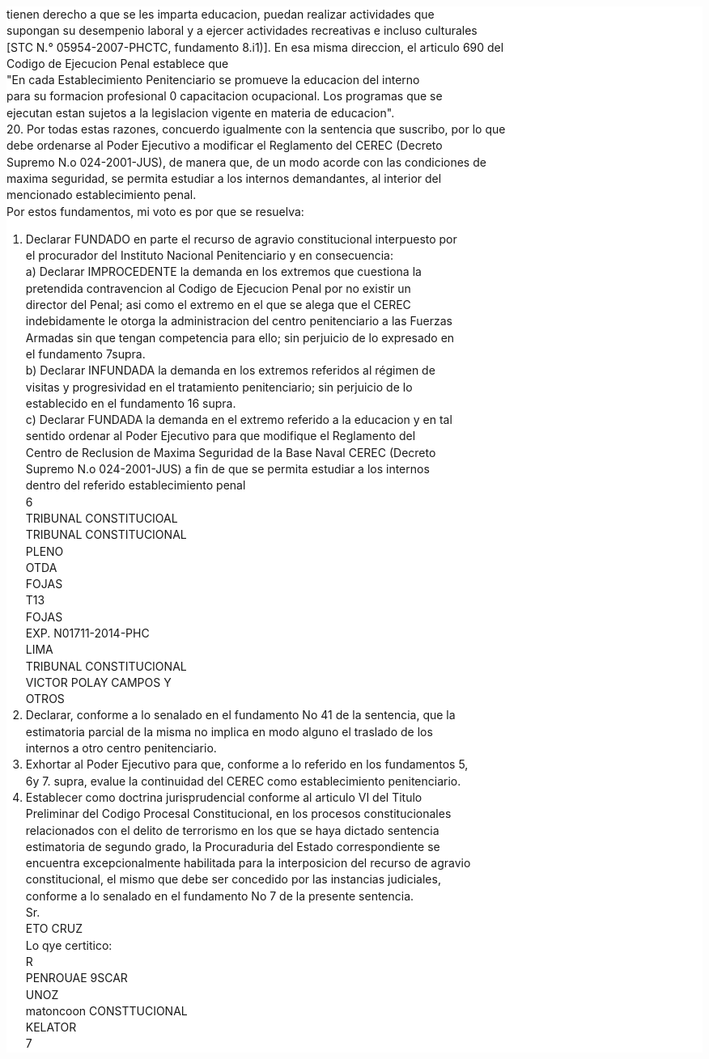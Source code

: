 tienen derecho a que se les imparta educacion, puedan realizar actividades que  
supongan su desempenio laboral y a ejercer actividades recreativas e incluso culturales  
[STC N.° 05954-2007-PHCTC, fundamento 8.i1)]. En esa misma direccion, el articulo 690 del  
Codigo de Ejecucion Penal establece que  
"En cada Establecimiento Penitenciario se promueve la educacion del interno  
para su formacion profesional 0 capacitacion ocupacional. Los programas que se  
ejecutan estan sujetos a la legislacion vigente en materia de educacion".  
20. Por todas estas razones, concuerdo igualmente con la sentencia que suscribo, por lo que  
debe ordenarse al Poder Ejecutivo a modificar el Reglamento del CEREC (Decreto  
Supremo N.o 024-2001-JUS), de manera que, de un modo acorde con las condiciones de  
maxima seguridad, se permita estudiar a los internos demandantes, al interior del  
mencionado establecimiento penal.  
Por estos fundamentos, mi voto es por que se resuelva:  
1. Declarar FUNDADO en parte el recurso de agravio constitucional interpuesto por  
el procurador del Instituto Nacional Penitenciario y en consecuencia:  
a) Declarar IMPROCEDENTE la demanda en los extremos que cuestiona la  
pretendida contravencion al Codigo de Ejecucion Penal por no existir un  
director del Penal; asi como el extremo en el que se alega que el CEREC  
indebidamente le otorga la administracion del centro penitenciario a las Fuerzas  
Armadas sin que tengan competencia para ello; sin perjuicio de lo expresado en  
el fundamento 7supra.  
b) Declarar INFUNDADA la demanda en los extremos referidos al régimen de  
visitas y progresividad en el tratamiento penitenciario; sin perjuicio de lo  
establecido en el fundamento 16 supra.  
c) Declarar FUNDADA la demanda en el extremo referido a la educacion y en tal  
sentido ordenar al Poder Ejecutivo para que modifique el Reglamento del  
Centro de Reclusion de Maxima Seguridad de la Base Naval CEREC (Decreto  
Supremo N.o 024-2001-JUS) a fin de que se permita estudiar a los internos  
dentro del referido establecimiento penal  
6  
TRIBUNAL CONSTITUCIOAL  
TRIBUNAL CONSTITUCIONAL  
PLENO  
OTDA  
FOJAS  
T13  
FOJAS  
EXP. N01711-2014-PHC  
LIMA  
TRIBUNAL CONSTITUCIONAL  
VICTOR POLAY CAMPOS Y  
OTROS  
2. Declarar, conforme a lo senalado en el fundamento No 41 de la sentencia, que la  
estimatoria parcial de la misma no implica en modo alguno el traslado de los  
internos a otro centro penitenciario.  
3. Exhortar al Poder Ejecutivo para que, conforme a lo referido en los fundamentos 5,  
6y 7. supra, evalue la continuidad del CEREC como establecimiento penitenciario.  
4. Establecer como doctrina jurisprudencial conforme al articulo VI del Titulo  
Preliminar del Codigo Procesal Constitucional, en los procesos constitucionales  
relacionados con el delito de terrorismo en los que se haya dictado sentencia  
estimatoria de segundo grado, la Procuraduria del Estado correspondiente se  
encuentra excepcionalmente habilitada para la interposicion del recurso de agravio  
constitucional, el mismo que debe ser concedido por las instancias judiciales,  
conforme a lo senalado en el fundamento No 7 de la presente sentencia.  
Sr.  
ETO CRUZ  
Lo qye certitico:  
R  
PENROUAE 9SCAR  
UNOZ  
matoncoon CONSTTUCIONAL  
KELATOR  
7